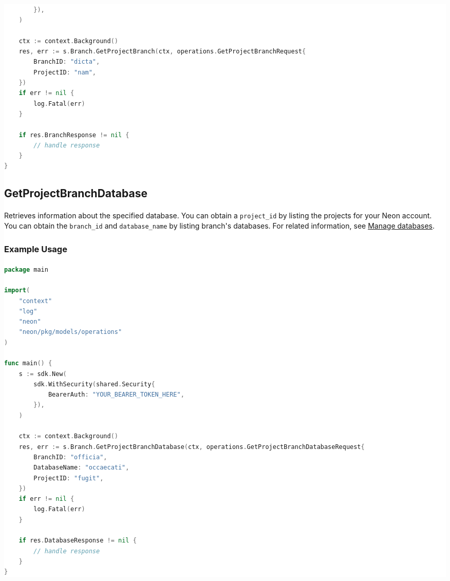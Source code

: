 ```go
        }),
    )

    ctx := context.Background()
    res, err := s.Branch.GetProjectBranch(ctx, operations.GetProjectBranchRequest{
        BranchID: "dicta",
        ProjectID: "nam",
    })
    if err != nil {
        log.Fatal(err)
    }

    if res.BranchResponse != nil {
        // handle response
    }
}
```

## GetProjectBranchDatabase

Retrieves information about the specified database.
You can obtain a `project_id` by listing the projects for your Neon account.
You can obtain the `branch_id` and `database_name` by listing branch's databases.
For related information, see [Manage databases](https://neon.tech/docs/manage/databases/).


### Example Usage

```go
package main

import(
	"context"
	"log"
	"neon"
	"neon/pkg/models/operations"
)

func main() {
    s := sdk.New(
        sdk.WithSecurity(shared.Security{
            BearerAuth: "YOUR_BEARER_TOKEN_HERE",
        }),
    )

    ctx := context.Background()
    res, err := s.Branch.GetProjectBranchDatabase(ctx, operations.GetProjectBranchDatabaseRequest{
        BranchID: "officia",
        DatabaseName: "occaecati",
        ProjectID: "fugit",
    })
    if err != nil {
        log.Fatal(err)
    }

    if res.DatabaseResponse != nil {
        // handle response
    }
}
```
